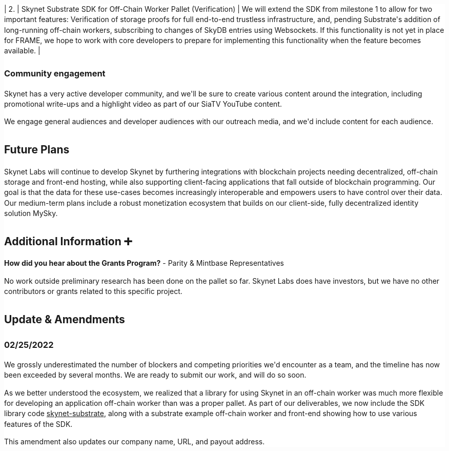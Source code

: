 | 2.     | Skynet Substrate SDK for Off-Chain Worker Pallet (Verification)                 | We will extend the SDK from milestone 1 to allow for two important features: Verification of storage proofs for full end-to-end trustless infrastructure, and, pending Substrate's addition of long-running off-chain workers, subscribing to changes of SkyDB entries using Websockets. If this functionality is not yet in place for FRAME, we hope to work with core developers to prepare for implementing this functionality when the feature becomes available.                                                                                                      |

### Community engagement

Skynet has a very active developer community, and we'll be sure to create various content around the integration, including promotional write-ups and a highlight video as part of our SiaTV YouTube content. 

We engage general audiences and developer audiences with our outreach media, and we'd include content for each audience.

## Future Plans

Skynet Labs will continue to develop Skynet by furthering integrations with blockchain projects needing decentralized, off-chain storage and front-end hosting, while also supporting client-facing applications that fall outside of blockchain programming. Our goal is that the data for these use-cases becomes increasingly interoperable and empowers users to have control over their data. Our medium-term plans include a robust monetization ecosystem that builds on our client-side, fully decentralized identity solution MySky.

## Additional Information :heavy_plus_sign:

**How did you hear about the Grants Program?** - Parity & Mintbase Representatives

No work outside preliminary research has been done on the pallet so far. Skynet Labs does have investors, but we have no other contributors or grants related to this specific project.

## Update & Amendments

### 02/25/2022

We grossly underestimated the number of blockers and competing priorities we'd encounter as a team, and the timeline has now been exceeded by several months. We are ready to submit our work, and will do so soon.

As we better understood the ecosystem, we realized that a library for using Skynet in an off-chain worker was much more flexible for developing an application off-chain worker than was a proper pallet. As part of our deliverables, we now include the SDK library code [skynet-substrate](https://github.com/SkynetLabs/skynet-substrate), along with a substrate example off-chain worker and front-end showing how to use various features of the SDK.

This amendment also updates our company name, URL, and payout address.
